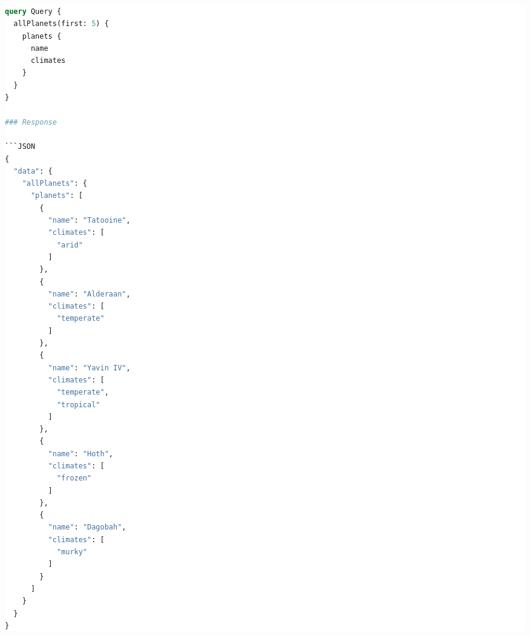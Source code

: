 ```GraphQL
query Query {
  allPlanets(first: 5) {
    planets {
      name
      climates
    }
  }
}

### Response

```JSON
{
  "data": {
    "allPlanets": {
      "planets": [
        {
          "name": "Tatooine",
          "climates": [
            "arid"
          ]
        },
        {
          "name": "Alderaan",
          "climates": [
            "temperate"
          ]
        },
        {
          "name": "Yavin IV",
          "climates": [
            "temperate",
            "tropical"
          ]
        },
        {
          "name": "Hoth",
          "climates": [
            "frozen"
          ]
        },
        {
          "name": "Dagobah",
          "climates": [
            "murky"
          ]
        }
      ]
    }
  }
}
```
